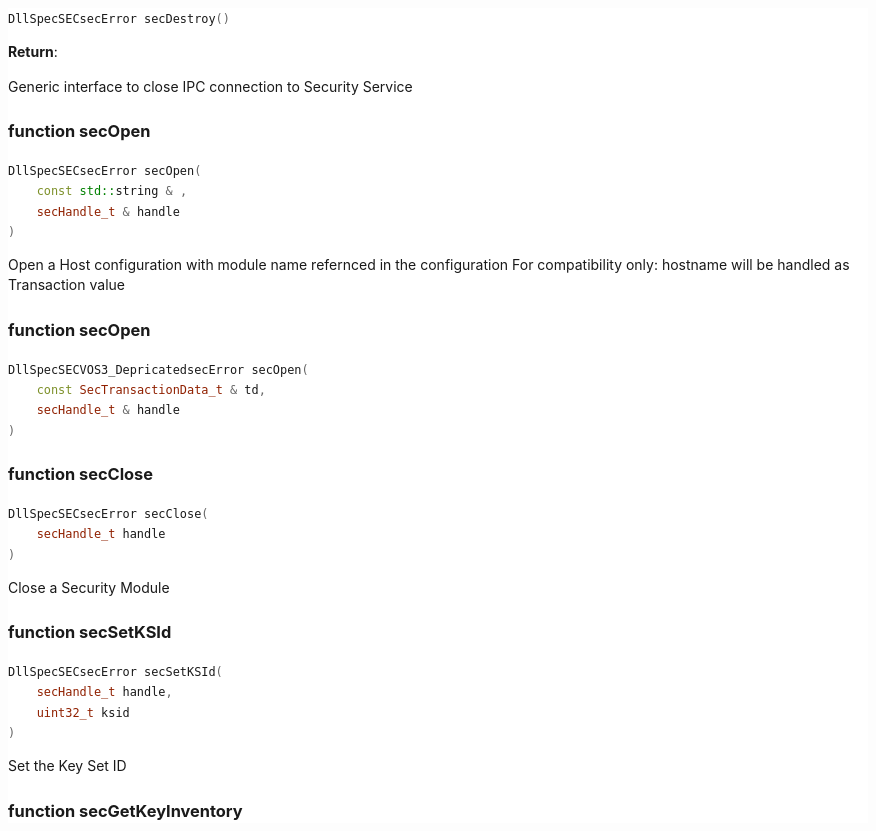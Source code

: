 ```cpp
DllSpecSECsecError secDestroy()
```


**Return**: 

Generic interface to close IPC connection to Security Service 


### function secOpen

```cpp
DllSpecSECsecError secOpen(
    const std::string & ,
    secHandle_t & handle
)
```


Open a Host configuration with module name refernced in the configuration For compatibility only: hostname will be handled as Transaction value 


### function secOpen

```cpp
DllSpecSECVOS3_DepricatedsecError secOpen(
    const SecTransactionData_t & td,
    secHandle_t & handle
)
```


### function secClose

```cpp
DllSpecSECsecError secClose(
    secHandle_t handle
)
```


Close a Security Module 


### function secSetKSId

```cpp
DllSpecSECsecError secSetKSId(
    secHandle_t handle,
    uint32_t ksid
)
```


Set the Key Set ID 


### function secGetKeyInventory
